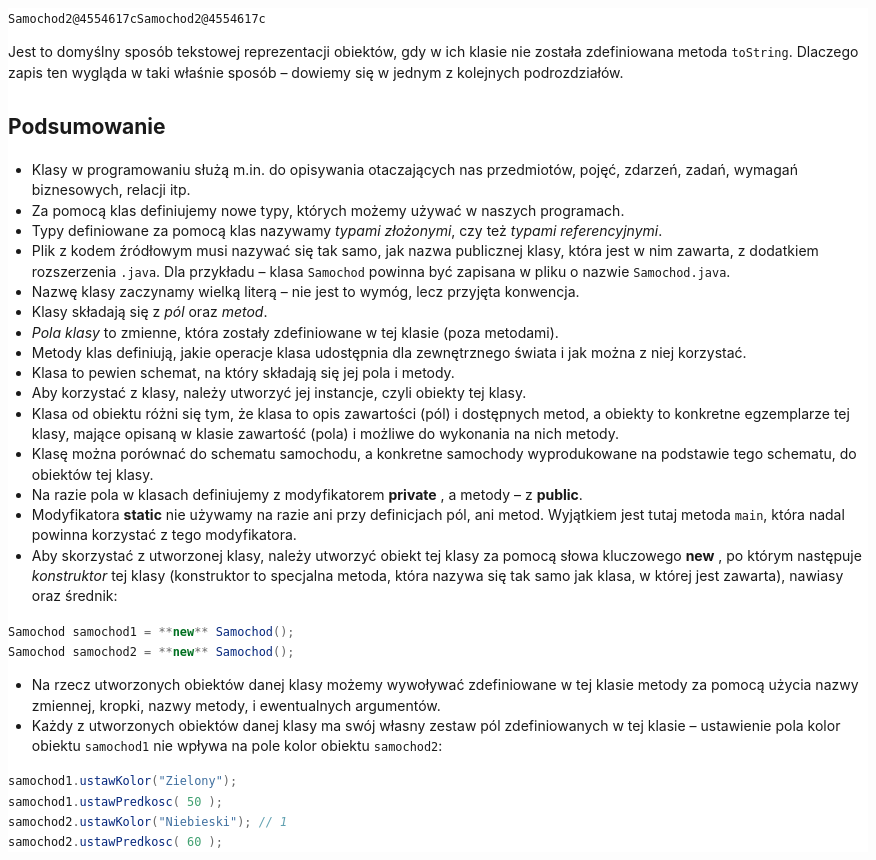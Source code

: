 ```
Samochod2@4554617cSamochod2@4554617c
```
Jest to domyślny sposób tekstowej reprezentacji obiektów, gdy w ich klasie nie została
zdefiniowana metoda `toString`. Dlaczego zapis ten wygląda w taki właśnie sposób – dowiemy się
w jednym z kolejnych podrozdziałów.


## Podsumowanie

- Klasy w programowaniu służą m.in. do opisywania otaczających nas przedmiotów, pojęć,
    zdarzeń, zadań, wymagań biznesowych, relacji itp.
- Za pomocą klas definiujemy nowe typy, których możemy używać w naszych programach.
- Typy definiowane za pomocą klas nazywamy _typami złożonymi_, czy też _typami_
    _referencyjnymi_.
- Plik z kodem źródłowym musi nazywać się tak samo, jak nazwa publicznej klasy, która jest
    w nim zawarta, z dodatkiem rozszerzenia `.java`. Dla przykładu – klasa `Samochod` powinna
    być zapisana w pliku o nazwie `Samochod.java`.
- Nazwę klasy zaczynamy wielką literą – nie jest to wymóg, lecz przyjęta konwencja.
- Klasy składają się z _pól_ oraz _metod_.
- _Pola klasy_ to zmienne, która zostały zdefiniowane w tej klasie (poza metodami).
- Metody klas definiują, jakie operacje klasa udostępnia dla zewnętrznego świata i jak można
    z niej korzystać.
- Klasa to pewien schemat, na który składają się jej pola i metody.  
- Aby korzystać z klasy, należy utworzyć jej instancje, czyli obiekty tej klasy.  
- Klasa od obiektu różni się tym, że klasa to opis zawartości (pól) i dostępnych metod, a obiekty to konkretne egzemplarze tej klasy, mające opisaną w klasie zawartość (pola) i możliwe do wykonania na nich metody.
- Klasę można porównać do schematu samochodu, a konkretne samochody wyprodukowane na podstawie tego schematu, do obiektów tej klasy.
- Na razie pola w klasach definiujemy z modyfikatorem **private** , a metody – z **public**.
- Modyfikatora **static** nie używamy na razie ani przy definicjach pól, ani metod. Wyjątkiem
    jest tutaj metoda `main`, która nadal powinna korzystać z tego modyfikatora.
- Aby skorzystać z utworzonej klasy, należy utworzyć obiekt tej klasy za pomocą słowa
    kluczowego **new** , po którym następuje _konstruktor_ tej klasy (konstruktor to specjalna
    metoda, która nazywa się tak samo jak klasa, w której jest zawarta), nawiasy oraz średnik:  
```java
Samochod samochod1 = **new** Samochod();
Samochod samochod2 = **new** Samochod(); 
```  

- Na rzecz utworzonych obiektów danej klasy możemy wywoływać zdefiniowane w tej klasie
metody za pomocą użycia nazwy zmiennej, kropki, nazwy metody, i ewentualnych
argumentów.  
- Każdy z utworzonych obiektów danej klasy ma swój własny zestaw pól zdefiniowanych w tej klasie – ustawienie pola kolor obiektu `samochod1` nie wpływa na pole kolor obiektu `samochod2`: 
```java
samochod1.ustawKolor("Zielony");
samochod1.ustawPredkosc( 50 );
samochod2.ustawKolor("Niebieski"); // 1
samochod2.ustawPredkosc( 60 );
```
